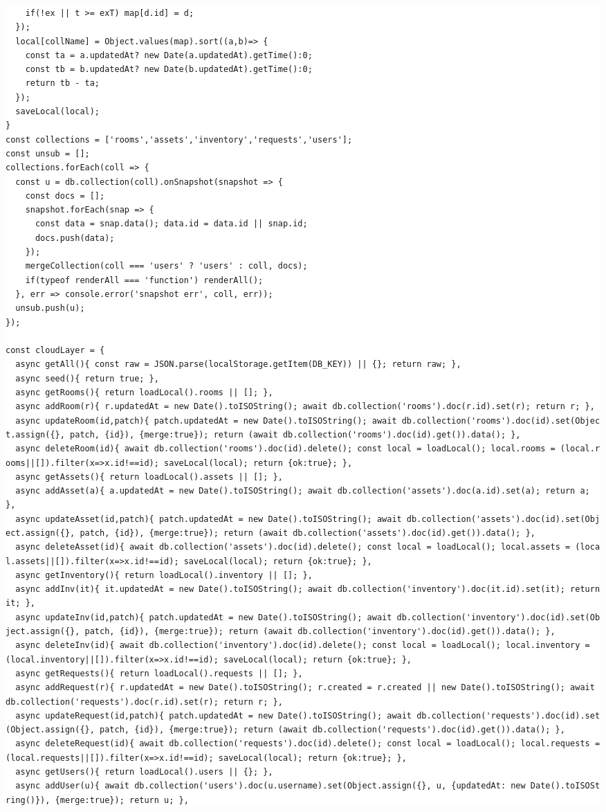         if(!ex || t >= exT) map[d.id] = d;
      });
      local[collName] = Object.values(map).sort((a,b)=> {
        const ta = a.updatedAt? new Date(a.updatedAt).getTime():0;
        const tb = b.updatedAt? new Date(b.updatedAt).getTime():0;
        return tb - ta;
      });
      saveLocal(local);
    }
    const collections = ['rooms','assets','inventory','requests','users'];
    const unsub = [];
    collections.forEach(coll => {
      const u = db.collection(coll).onSnapshot(snapshot => {
        const docs = [];
        snapshot.forEach(snap => {
          const data = snap.data(); data.id = data.id || snap.id;
          docs.push(data);
        });
        mergeCollection(coll === 'users' ? 'users' : coll, docs);
        if(typeof renderAll === 'function') renderAll();
      }, err => console.error('snapshot err', coll, err));
      unsub.push(u);
    });

    const cloudLayer = {
      async getAll(){ const raw = JSON.parse(localStorage.getItem(DB_KEY)) || {}; return raw; },
      async seed(){ return true; },
      async getRooms(){ return loadLocal().rooms || []; },
      async addRoom(r){ r.updatedAt = new Date().toISOString(); await db.collection('rooms').doc(r.id).set(r); return r; },
      async updateRoom(id,patch){ patch.updatedAt = new Date().toISOString(); await db.collection('rooms').doc(id).set(Object.assign({}, patch, {id}), {merge:true}); return (await db.collection('rooms').doc(id).get()).data(); },
      async deleteRoom(id){ await db.collection('rooms').doc(id).delete(); const local = loadLocal(); local.rooms = (local.rooms||[]).filter(x=>x.id!==id); saveLocal(local); return {ok:true}; },
      async getAssets(){ return loadLocal().assets || []; },
      async addAsset(a){ a.updatedAt = new Date().toISOString(); await db.collection('assets').doc(a.id).set(a); return a; },
      async updateAsset(id,patch){ patch.updatedAt = new Date().toISOString(); await db.collection('assets').doc(id).set(Object.assign({}, patch, {id}), {merge:true}); return (await db.collection('assets').doc(id).get()).data(); },
      async deleteAsset(id){ await db.collection('assets').doc(id).delete(); const local = loadLocal(); local.assets = (local.assets||[]).filter(x=>x.id!==id); saveLocal(local); return {ok:true}; },
      async getInventory(){ return loadLocal().inventory || []; },
      async addInv(it){ it.updatedAt = new Date().toISOString(); await db.collection('inventory').doc(it.id).set(it); return it; },
      async updateInv(id,patch){ patch.updatedAt = new Date().toISOString(); await db.collection('inventory').doc(id).set(Object.assign({}, patch, {id}), {merge:true}); return (await db.collection('inventory').doc(id).get()).data(); },
      async deleteInv(id){ await db.collection('inventory').doc(id).delete(); const local = loadLocal(); local.inventory = (local.inventory||[]).filter(x=>x.id!==id); saveLocal(local); return {ok:true}; },
      async getRequests(){ return loadLocal().requests || []; },
      async addRequest(r){ r.updatedAt = new Date().toISOString(); r.created = r.created || new Date().toISOString(); await db.collection('requests').doc(r.id).set(r); return r; },
      async updateRequest(id,patch){ patch.updatedAt = new Date().toISOString(); await db.collection('requests').doc(id).set(Object.assign({}, patch, {id}), {merge:true}); return (await db.collection('requests').doc(id).get()).data(); },
      async deleteRequest(id){ await db.collection('requests').doc(id).delete(); const local = loadLocal(); local.requests = (local.requests||[]).filter(x=>x.id!==id); saveLocal(local); return {ok:true}; },
      async getUsers(){ return loadLocal().users || {}; },
      async addUser(u){ await db.collection('users').doc(u.username).set(Object.assign({}, u, {updatedAt: new Date().toISOString()}), {merge:true}); return u; },